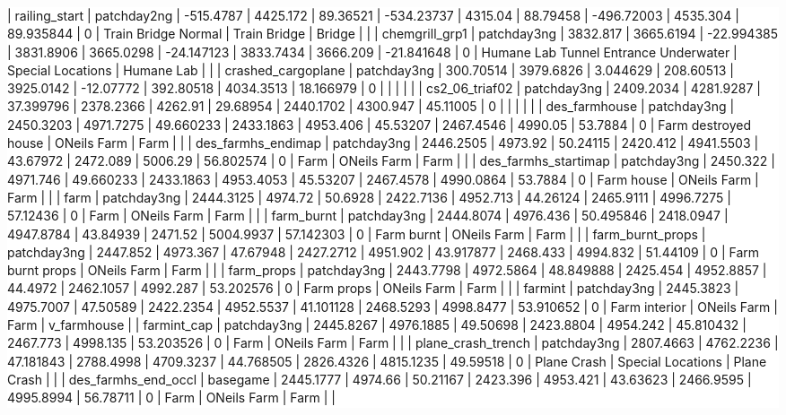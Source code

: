 | railing_start                                                       | patchday2ng     | -515.4787   | 4425.172    | 89.36521    | -534.23737     | 4315.04        | 88.79458       | -496.72003     | 4535.304       | 89.935844      | 0            | Train Bridge Normal                     | Train Bridge             | Bridge                     |                              |
| chemgrill_grp1                                                      | patchday3ng     | 3832.817    | 3665.6194   | -22.994385  | 3831.8906      | 3665.0298      | -24.147123     | 3833.7434      | 3666.209       | -21.841648     | 0            | Humane Lab Tunnel Entrance Underwater   | Special Locations        | Humane Lab                 |                              |
| crashed_cargoplane                                                  | patchday3ng     | 300.70514   | 3979.6826   | 3.044629    | 208.60513      | 3925.0142      | -12.07772      | 392.80518      | 4034.3513      | 18.166979      | 0            |                                         |                          |                            |                              |
| cs2_06_triaf02                                                      | patchday3ng     | 2409.2034   | 4281.9287   | 37.399796   | 2378.2366      | 4262.91        | 29.68954       | 2440.1702      | 4300.947       | 45.11005       | 0            |                                         |                          |                            |                              |
| des_farmhouse                                                       | patchday3ng     | 2450.3203   | 4971.7275   | 49.660233   | 2433.1863      | 4953.406       | 45.53207       | 2467.4546      | 4990.05        | 53.7884        | 0            | Farm destroyed house                    | ONeils Farm              | Farm                       |                              |
| des_farmhs_endimap                                                  | patchday3ng     | 2446.2505   | 4973.92     | 50.24115    | 2420.412       | 4941.5503      | 43.67972       | 2472.089       | 5006.29        | 56.802574      | 0            | Farm                                    | ONeils Farm              | Farm                       |                              |
| des_farmhs_startimap                                                | patchday3ng     | 2450.322    | 4971.746    | 49.660233   | 2433.1863      | 4953.4053      | 45.53207       | 2467.4578      | 4990.0864      | 53.7884        | 0            | Farm house                              | ONeils Farm              | Farm                       |                              |
| farm                                                                | patchday3ng     | 2444.3125   | 4974.72     | 50.6928     | 2422.7136      | 4952.713       | 44.26124       | 2465.9111      | 4996.7275      | 57.12436       | 0            | Farm                                    | ONeils Farm              | Farm                       |                              |
| farm_burnt                                                          | patchday3ng     | 2444.8074   | 4976.436    | 50.495846   | 2418.0947      | 4947.8784      | 43.84939       | 2471.52        | 5004.9937      | 57.142303      | 0            | Farm burnt                              | ONeils Farm              | Farm                       |                              |
| farm_burnt_props                                                    | patchday3ng     | 2447.852    | 4973.367    | 47.67948    | 2427.2712      | 4951.902       | 43.917877      | 2468.433       | 4994.832       | 51.44109       | 0            | Farm burnt props                        | ONeils Farm              | Farm                       |                              |
| farm_props                                                          | patchday3ng     | 2443.7798   | 4972.5864   | 48.849888   | 2425.454       | 4952.8857      | 44.4972        | 2462.1057      | 4992.287       | 53.202576      | 0            | Farm props                              | ONeils Farm              | Farm                       |                              |
| farmint                                                             | patchday3ng     | 2445.3823   | 4975.7007   | 47.50589    | 2422.2354      | 4952.5537      | 41.101128      | 2468.5293      | 4998.8477      | 53.910652      | 0            | Farm interior                           | ONeils Farm              | Farm                       | v_farmhouse                  |
| farmint_cap                                                         | patchday3ng     | 2445.8267   | 4976.1885   | 49.50698    | 2423.8804      | 4954.242       | 45.810432      | 2467.773       | 4998.135       | 53.203526      | 0            | Farm                                    | ONeils Farm              | Farm                       |                              |
| plane_crash_trench                                                  | patchday3ng     | 2807.4663   | 4762.2236   | 47.181843   | 2788.4998      | 4709.3237      | 44.768505      | 2826.4326      | 4815.1235      | 49.59518       | 0            | Plane Crash                             | Special Locations        | Plane Crash                |                              |
| des_farmhs_end_occl                                                 | basegame        | 2445.1777   | 4974.66     | 50.21167    | 2423.396       | 4953.421       | 43.63623       | 2466.9595      | 4995.8994      | 56.78711       | 0            | Farm                                    | ONeils Farm              | Farm                       |                              |
